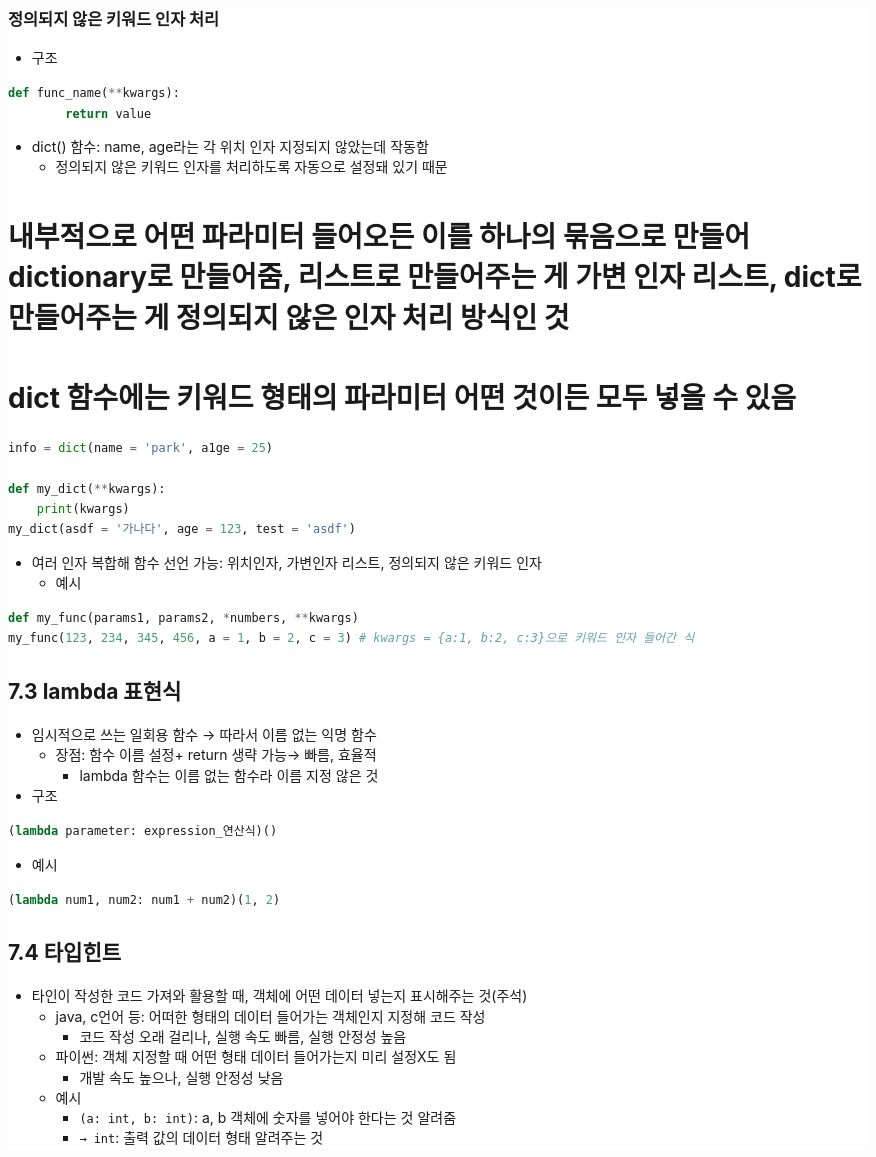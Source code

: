 ### 정의되지 않은 키워드 인자 처리

- 구조

```python
def func_name(**kwargs):
		return value
```

- dict() 함수: name, age라는 각 위치 인자 지정되지 않았는데 작동함
    - 정의되지 않은 키워드 인자를 처리하도록 자동으로 설정돼 있기 때문

 # 내부적으로 어떤 파라미터 들어오든 이를 하나의 묶음으로 만들어 dictionary로 만들어줌, 리스트로 만들어주는 게 가변 인자 리스트, dict로 만들어주는 게 정의되지 않은 인자 처리 방식인 것

# dict 함수에는 키워드 형태의 파라미터 어떤 것이든 모두 넣을 수 있음

```python
info = dict(name = 'park', a1ge = 25)

def my_dict(**kwargs):
    print(kwargs)
my_dict(asdf = '가나다', age = 123, test = 'asdf')
```

- 여러 인자 복합해 함수 선언 가능: 위치인자, 가변인자 리스트, 정의되지 않은 키워드 인자
    - 예시

```python
def my_func(params1, params2, *numbers, **kwargs)
my_func(123, 234, 345, 456, a = 1, b = 2, c = 3) # kwargs = {a:1, b:2, c:3}으로 키워드 인자 들어간 식
```

## 7.3 lambda 표현식

- 임시적으로 쓰는 일회용 함수 → 따라서 이름 없는 익명 함수
    - 장점: 함수 이름 설정+ return 생략 가능→ 빠름, 효율적
        - lambda 함수는 이름 없는 함수라 이름 지정 않은 것
- 구조

```python
(lambda parameter: expression_연산식)()
```

- 예시

```python
(lambda num1, num2: num1 + num2)(1, 2)
```

## 7.4 타입힌트

- 타인이 작성한 코드 가져와 활용할 때, 객체에 어떤 데이터 넣는지 표시해주는 것(주석)
    - java, c언어 등: 어떠한 형태의 데이터 들어가는 객체인지 지정해 코드 작성
        - 코드 작성 오래 걸리나, 실행 속도 빠름, 실행 안정성 높음
    - 파이썬: 객체 지정할 때 어떤 형태 데이터 들어가는지 미리 설정X도 됨
        - 개발 속도 높으나, 실행 안정성 낮음
    - 예시
        - `(a: int, b: int)`: a, b 객체에 숫자를 넣어야 한다는 것 알려줌
        - `→ int`: 출력 값의 데이터 형태 알려주는 것
    